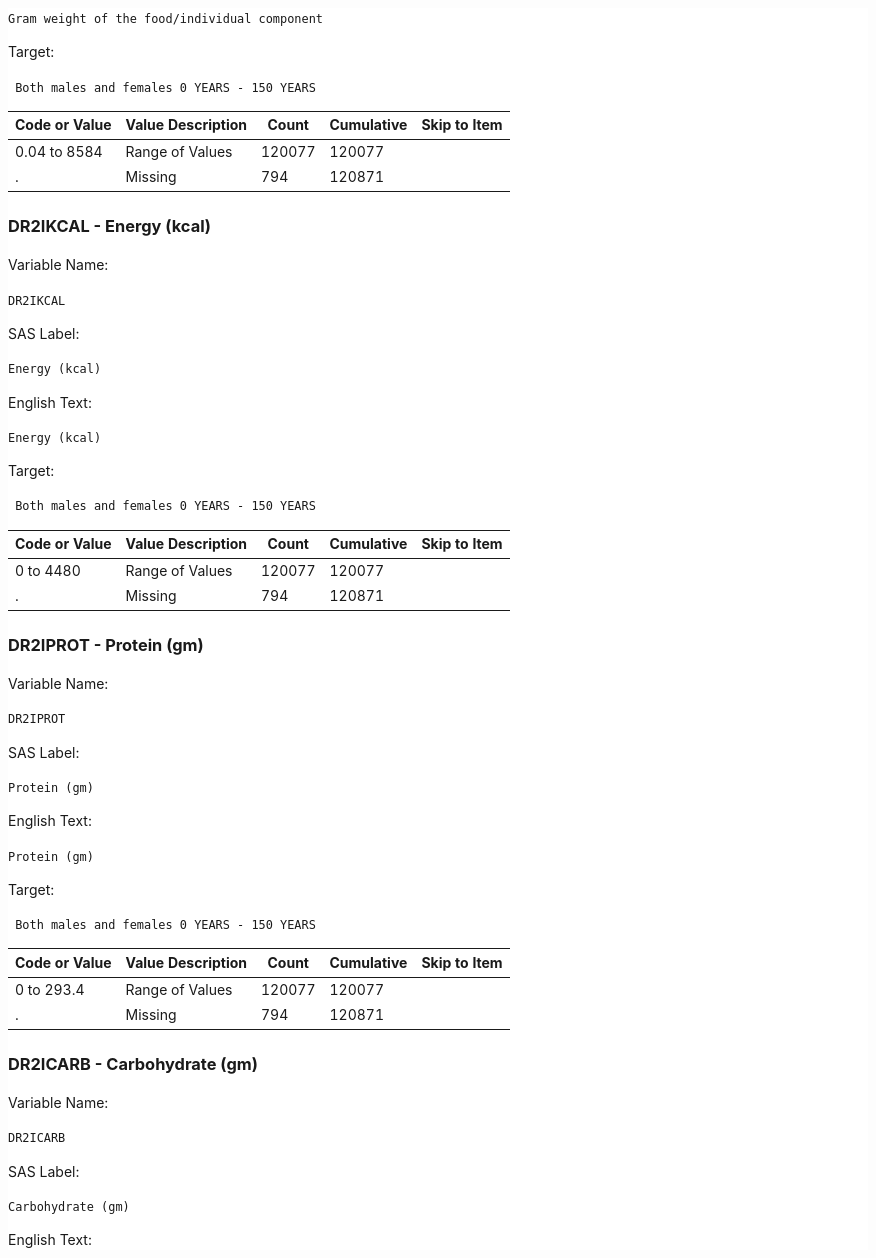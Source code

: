     Gram weight of the food/individual component
Target:

     Both males and females 0 YEARS - 150 YEARS
Code or Value | Value Description | Count | Cumulative | Skip to Item  
---|---|---|---|---  
0.04 to 8584 | Range of Values | 120077 | 120077 |   
. | Missing | 794 | 120871 |   
  
### DR2IKCAL - Energy (kcal)

Variable Name:

    DR2IKCAL
SAS Label:

    Energy (kcal)
English Text:

    Energy (kcal)
Target:

     Both males and females 0 YEARS - 150 YEARS
Code or Value | Value Description | Count | Cumulative | Skip to Item  
---|---|---|---|---  
0 to 4480 | Range of Values | 120077 | 120077 |   
. | Missing | 794 | 120871 |   
  
### DR2IPROT - Protein (gm)

Variable Name:

    DR2IPROT
SAS Label:

    Protein (gm)
English Text:

    Protein (gm)
Target:

     Both males and females 0 YEARS - 150 YEARS
Code or Value | Value Description | Count | Cumulative | Skip to Item  
---|---|---|---|---  
0 to 293.4 | Range of Values | 120077 | 120077 |   
. | Missing | 794 | 120871 |   
  
### DR2ICARB - Carbohydrate (gm)

Variable Name:

    DR2ICARB
SAS Label:

    Carbohydrate (gm)
English Text:
